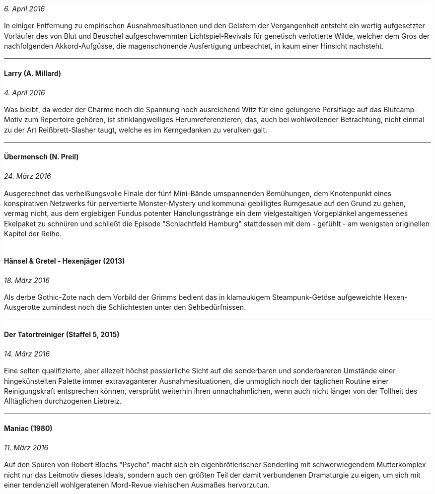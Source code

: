 _6. April 2016_

In einiger Entfernung zu empirischen Ausnahmesituationen und den Geistern der Vergangenheit entsteht ein wertig aufgesetzter Vorläufer des von Blut und Beuschel aufgeschwemmten Lichtspiel-Revivals für genetisch verlotterte Wilde, welcher dem Gros der nachfolgenden Akkord-Aufgüsse, die magenschonende Ausfertigung unbeachtet, in kaum einer Hinsicht nachsteht.

<hr>

#### Larry (A. Millard)

_4. April 2016_

Was bleibt, da weder der Charme noch die Spannung noch ausreichend Witz für eine gelungene Persiflage auf das Blutcamp-Motiv zum Repertoire gehören, ist stinklangweiliges Herumreferenzieren, das, auch bei wohlwollender Betrachtung, nicht einmal zu der Art Reißbrett-Slasher taugt, welche es im Kerngedanken zu verulken galt.

<hr>

#### Übermensch (N. Preil)

_24. März 2016_

Ausgerechnet das verheißungsvolle Finale der fünf Mini-Bände umspannenden Bemühungen, dem Knotenpunkt eines konspirativen Netzwerks für pervertierte Monster-Mystery und kommunal gebilligtes Rumgesaue auf den Grund zu gehen, vermag nicht, aus dem ergiebigen Fundus potenter Handlungsstränge ein dem vielgestaltigen Vorgeplänkel angemessenes Ekelpaket zu schnüren und schließt die Episode "Schlachtfeld Hamburg" stattdessen mit dem - gefühlt - am wenigsten originellen Kapitel der Reihe.

<hr>

#### Hänsel & Gretel - Hexenjäger (2013)

_18. März 2016_

Als derbe Gothic-Zote nach dem Vorbild der Grimms bedient das in klamaukigem Steampunk-Getöse aufgeweichte Hexen-Ausgerotte zumindest noch die Schlichtesten unter den Sehbedürfnissen.

<hr>

#### Der Tatortreiniger (Staffel 5, 2015)

_14. März 2016_

Eine selten qualifizierte, aber allezeit höchst possierliche Sicht auf die sonderbaren und sonderbareren Umstände einer hingekünstelten Palette immer extravaganterer Ausnahmesituationen, die unmöglich noch der täglichen Routine einer Reinigungskraft entsprechen können, versprüht weiterhin ihren unnachahmlichen, wenn auch nicht länger von der Tollheit des Alltäglichen durchzogenen Liebreiz.

<hr>

#### Maniac (1980)

_11. März 2016_

Auf den Spuren von Robert Blochs "Psycho" macht sich ein eigenbrötlerischer Sonderling mit schwerwiegendem Mutterkomplex nicht nur das Leitmotiv dieses Ideals, sondern auch den größten Teil der damit verbundenen Dramaturgie zu eigen, um sich mit einer tendenziell wohlgeratenen Mord-Revue viehischen Ausmaßes hervorzutun.
